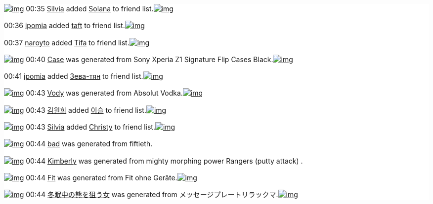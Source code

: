 [![img](http://www.deviantsart.com/23tqlq0.jpeg)](http://www.barcodekanojo.com/user/323279/Silvia) 00:35 [Silvia](http://www.barcodekanojo.com/user/323279/Silvia) added [Solana](http://www.barcodekanojo.com/kanojo/2462280/Solana) to friend list.[![img](http://www.deviantsart.com/2bf6bte.png)](http://www.barcodekanojo.com/kanojo/2462280/Solana)

00:36 [ipomia](http://www.barcodekanojo.com/user/480581/ipomia) added [taft](http://www.barcodekanojo.com/kanojo/2491246/taft) to friend list.[![img](http://www.deviantsart.com/3pdkotl.png)](http://www.barcodekanojo.com/kanojo/2491246/taft)

00:37 [naroyto](http://www.barcodekanojo.com/user/480533/naroyto) added [Tifa](http://www.barcodekanojo.com/kanojo/760234/Tifa) to friend list.[![img](http://www.deviantsart.com/36surv4.png)](http://www.barcodekanojo.com/kanojo/760234/Tifa)

[![img](http://www.deviantsart.com/34p76vi.png)](http://www.barcodekanojo.com/kanojo/3083012/Case) 00:40 [Case](http://www.barcodekanojo.com/kanojo/3083012/Case) was generated from Sony Xperia Z1 Signature Flip Cases Black.[![img](http://www.deviantsart.com/iv67i.jpeg)](http://www.barcodekanojo.com/product_images/barcode/5823665/1407512365/50x50xSony,P20Xperia,P20Z1,P20Signature,P20Flip,P20Cases,P20Black.jpg,qw=88,ah=88.pagespeed.ic.U-y8m34AiF.jpg)

00:41 [ipomia](http://www.barcodekanojo.com/user/480581/ipomia) added [Зева-тян](http://www.barcodekanojo.com/kanojo/2488892/%D0%97%D0%B5%D0%B2%D0%B0-%D1%82%D1%8F%D0%BD) to friend list.[![img](http://www.deviantsart.com/2hrd1vf.png)](http://www.barcodekanojo.com/kanojo/2488892/%D0%97%D0%B5%D0%B2%D0%B0-%D1%82%D1%8F%D0%BD)

[![img](http://www.deviantsart.com/35j3ro1.png)](http://www.barcodekanojo.com/kanojo/3083013/Vody) 00:43 [Vody](http://www.barcodekanojo.com/kanojo/3083013/Vody) was generated from Absolut Vodka.[![img](http://www.deviantsart.com/3i8h9l3.jpeg)](http://www.barcodekanojo.com/product_images/barcode/3983684/1338695116/Vodka%20200ml.jpg)

[![img](http://www.deviantsart.com/vuk5lu.jpeg)](http://www.barcodekanojo.com/user/480585/%EA%B9%80%EC%9B%90%ED%9D%AC) 00:43 [김원희](http://www.barcodekanojo.com/user/480585/%EA%B9%80%EC%9B%90%ED%9D%AC) added [이슬](http://www.barcodekanojo.com/kanojo/3341/%EC%9D%B4%EC%8A%AC) to friend list.[![img](http://www.deviantsart.com/nl5u9q.png)](http://www.barcodekanojo.com/kanojo/3341/%EC%9D%B4%EC%8A%AC)

[![img](http://www.deviantsart.com/23tqlq0.jpeg)](http://www.barcodekanojo.com/user/323279/Silvia) 00:43 [Silvia](http://www.barcodekanojo.com/user/323279/Silvia) added [Christy](http://www.barcodekanojo.com/kanojo/2442949/Christy) to friend list.[![img](http://www.deviantsart.com/36mq0nm.png)](http://www.barcodekanojo.com/kanojo/2442949/Christy)

[![img](http://www.deviantsart.com/1pp9eab.png)](http://www.barcodekanojo.com/kanojo/3083014/bad) 00:44 [bad](http://www.barcodekanojo.com/kanojo/3083014/bad) was generated from fiftieth.

[![img](http://www.deviantsart.com/35v8r0d.png)](http://www.barcodekanojo.com/kanojo/3083015/Kimberly) 00:44 [Kimberly](http://www.barcodekanojo.com/kanojo/3083015/Kimberly) was generated from mighty morphing power Rangers (putty attack) .

[![img](http://www.deviantsart.com/15104kh.png)](http://www.barcodekanojo.com/kanojo/3083016/Fit) 00:44 [Fit](http://www.barcodekanojo.com/kanojo/3083016/Fit) was generated from Fit ohne Geräte.[![img](http://www.deviantsart.com/16ojtf3.jpeg)](http://www.barcodekanojo.com/product_images/barcode/5823672/1407512627/50x50xFit,P20ohne,P20Ger,PC3,PA4te.jpg,qw=88,ah=88.pagespeed.ic.t995yYHc3H.jpg)

[![img](http://www.deviantsart.com/1vi6eof.png)](http://www.barcodekanojo.com/kanojo/3083017/%E5%86%AC%E7%9C%A0%E4%B8%AD%E3%81%AE%E7%86%8A%E3%82%92%E7%8B%99%E3%81%86%E5%A5%B3) 00:44 [冬眠中の熊を狙う女](http://www.barcodekanojo.com/kanojo/3083017/%E5%86%AC%E7%9C%A0%E4%B8%AD%E3%81%AE%E7%86%8A%E3%82%92%E7%8B%99%E3%81%86%E5%A5%B3) was generated from メッセージプレートリラックマ.[![img](http://www.deviantsart.com/7iq089.jpeg)](http://www.barcodekanojo.com/product_images/barcode/5823673/1407512638/%E3%83%A1%E3%83%83%E3%82%BB%E3%83%BC%E3%82%B8%E3%83%97%E3%83%AC%E3%83%BC%E3%83%88%E3%83%AA%E3%83%A9%E3%83%83%E3%82%AF%E3%83%9E.jpg)
